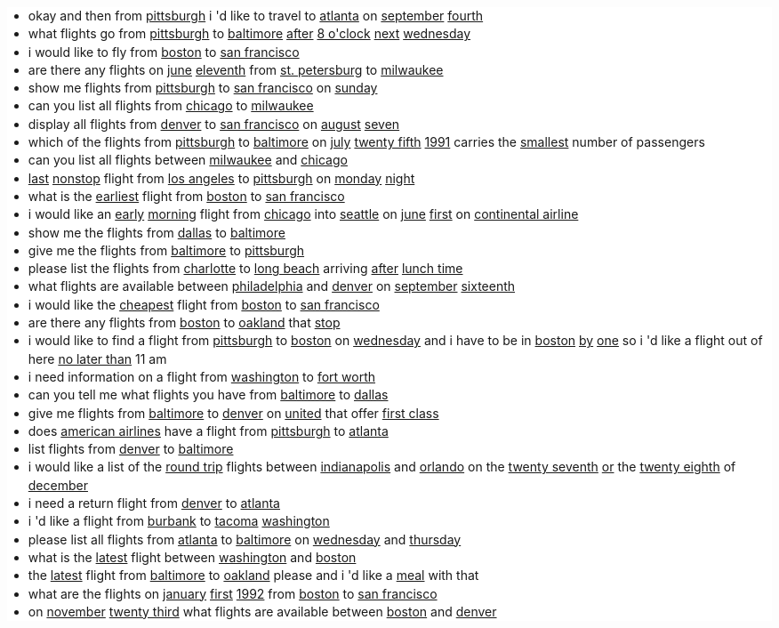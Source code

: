 - okay and then from [pittsburgh](fromloc_city_name) i 'd like to travel to [atlanta](toloc_city_name) on [september](depart_date.month_name) [fourth](depart_date.day_number)
- what flights go from [pittsburgh](fromloc_city_name) to [baltimore](toloc_city_name) [after](depart_time.time_relative) [8 o'clock](depart_time.time) [next](depart_date.date_relative) [wednesday](depart_date.day_name)
- i would like to fly from [boston](fromloc_city_name) to [san francisco](toloc_city_name)
- are there any flights on [june](depart_date.month_name) [eleventh](depart_date.day_number) from [st. petersburg](fromloc_city_name) to [milwaukee](toloc_city_name)
- show me flights from [pittsburgh](fromloc_city_name) to [san francisco](toloc_city_name) on [sunday](depart_date.day_name)
- can you list all flights from [chicago](fromloc_city_name) to [milwaukee](toloc_city_name)
- display all flights from [denver](fromloc_city_name) to [san francisco](toloc_city_name) on [august](depart_date.month_name) [seven](depart_date.day_number)
- which of the flights from [pittsburgh](fromloc_city_name) to [baltimore](toloc_city_name) on [july](depart_date.month_name) [twenty fifth](depart_date.day_number) [1991](depart_date.year) carries the [smallest](mod) number of passengers
- can you list all flights between [milwaukee](fromloc_city_name) and [chicago](toloc_city_name)
- [last](flight_mod) [nonstop](flight_stop) flight from [los angeles](fromloc_city_name) to [pittsburgh](toloc_city_name) on [monday](arrive_date.day_name) [night](arrive_time.period_of_day)
- what is the [earliest](flight_mod) flight from [boston](fromloc_city_name) to [san francisco](toloc_city_name)
- i would like an [early](depart_time.period_of_day) [morning](depart_time.period_of_day) flight from [chicago](fromloc_city_name) into [seattle](toloc_city_name) on [june](depart_date.month_name) [first](depart_date.day_number) on [continental airline](airline_name)
- show me the flights from [dallas](fromloc_city_name) to [baltimore](toloc_city_name)
- give me the flights from [baltimore](fromloc_city_name) to [pittsburgh](toloc_city_name)
- please list the flights from [charlotte](fromloc_city_name) to [long beach](toloc_city_name) arriving [after](arrive_time.time_relative) [lunch time](arrive_time.period_of_day)
- what flights are available between [philadelphia](fromloc_city_name) and [denver](toloc_city_name) on [september](depart_date.month_name) [sixteenth](depart_date.day_number)
- i would like the [cheapest](cost_relative) flight from [boston](fromloc_city_name) to [san francisco](toloc_city_name)
- are there any flights from [boston](fromloc_city_name) to [oakland](toloc_city_name) that [stop](flight_stop)
- i would like to find a flight from [pittsburgh](fromloc_city_name) to [boston](toloc_city_name) on [wednesday](depart_date.day_name) and i have to be in [boston](toloc_city_name) [by](arrive_time.time_relative) [one](arrive_time.time) so i 'd like a flight out of here [no later than](depart_time.time_relative) 11 am
- i need information on a flight from [washington](fromloc_city_name) to [fort worth](toloc_city_name)
- can you tell me what flights you have from [baltimore](fromloc_city_name) to [dallas](toloc_city_name)
- give me flights from [baltimore](fromloc_city_name) to [denver](toloc_city_name) on [united](airline_name) that offer [first class](class_type)
- does [american airlines](airline_name) have a flight from [pittsburgh](fromloc_city_name) to [atlanta](toloc_city_name)
- list flights from [denver](fromloc_city_name) to [baltimore](toloc_city_name)
- i would like a list of the [round trip](round_trip) flights between [indianapolis](fromloc_city_name) and [orlando](toloc_city_name) on the [twenty seventh](depart_date.day_number) [or](or) the [twenty eighth](depart_date.day_number) of [december](depart_date.month_name)
- i need a return flight from [denver](fromloc_city_name) to [atlanta](toloc_city_name)
- i 'd like a flight from [burbank](fromloc_city_name) to [tacoma](toloc_city_name) [washington](toloc.state_name)
- please list all flights from [atlanta](fromloc_city_name) to [baltimore](toloc_city_name) on [wednesday](depart_date.day_name) and [thursday](depart_date.day_name)
- what is the [latest](flight_mod) flight between [washington](fromloc_city_name) and [boston](toloc_city_name)
- the [latest](flight_mod) flight from [baltimore](fromloc_city_name) to [oakland](toloc_city_name) please and i 'd like a [meal](meal) with that
- what are the flights on [january](depart_date.month_name) [first](depart_date.day_number) [1992](depart_date.year) from [boston](fromloc_city_name) to [san francisco](toloc_city_name)
- on [november](depart_date.month_name) [twenty third](depart_date.day_number) what flights are available between [boston](fromloc_city_name) and [denver](toloc_city_name)